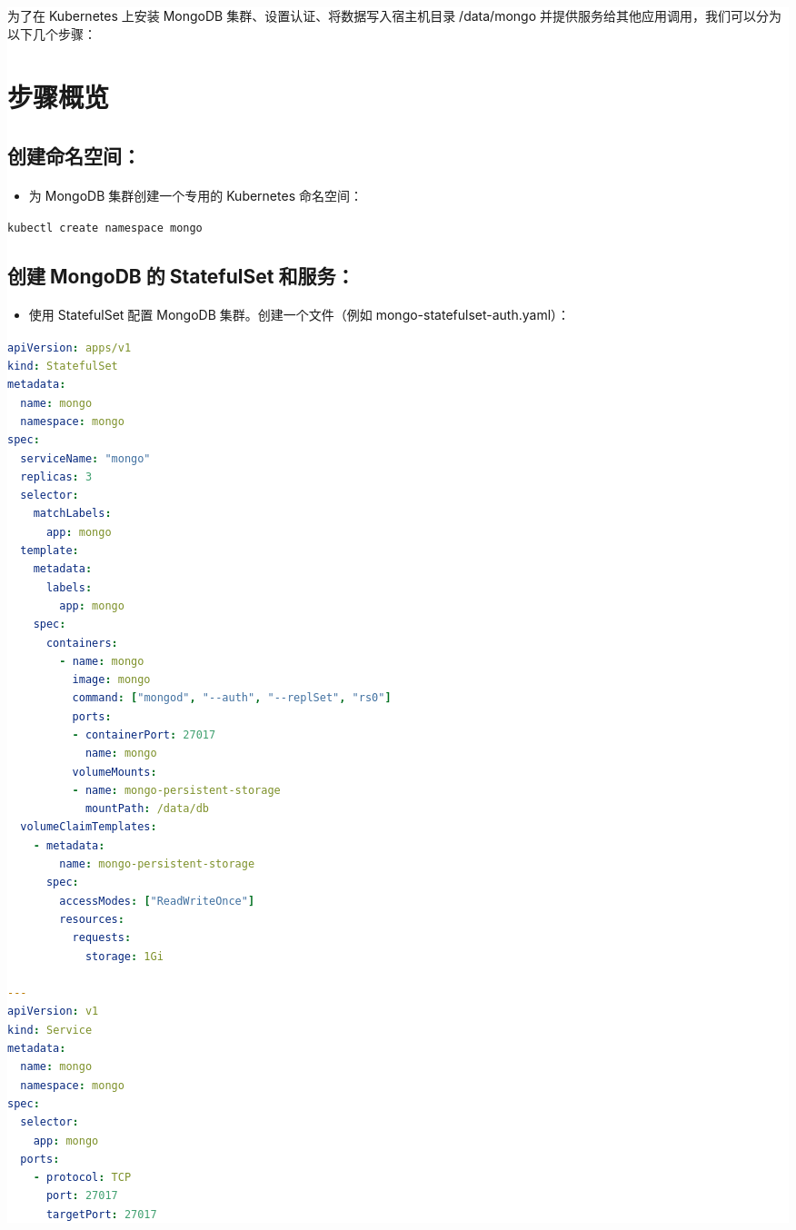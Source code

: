 为了在 Kubernetes 上安装 MongoDB 集群、设置认证、将数据写入宿主机目录 /data/mongo 并提供服务给其他应用调用，我们可以分为以下几个步骤：

步骤概览
=
创建命名空间：
-
- 为 MongoDB 集群创建一个专用的 Kubernetes 命名空间：
```shell
kubectl create namespace mongo
```
创建 MongoDB 的 StatefulSet 和服务：
-
- 使用 StatefulSet 配置 MongoDB 集群。创建一个文件（例如 mongo-statefulset-auth.yaml）：
```yaml
apiVersion: apps/v1
kind: StatefulSet
metadata:
  name: mongo
  namespace: mongo
spec:
  serviceName: "mongo"
  replicas: 3
  selector:
    matchLabels:
      app: mongo
  template:
    metadata:
      labels:
        app: mongo
    spec:
      containers:
        - name: mongo
          image: mongo
          command: ["mongod", "--auth", "--replSet", "rs0"]
          ports:
          - containerPort: 27017
            name: mongo
          volumeMounts:
          - name: mongo-persistent-storage
            mountPath: /data/db
  volumeClaimTemplates:
    - metadata:
        name: mongo-persistent-storage
      spec:
        accessModes: ["ReadWriteOnce"]
        resources:
          requests:
            storage: 1Gi

---
apiVersion: v1
kind: Service
metadata:
  name: mongo
  namespace: mongo
spec:
  selector:
    app: mongo
  ports:
    - protocol: TCP
      port: 27017
      targetPort: 27017
```
